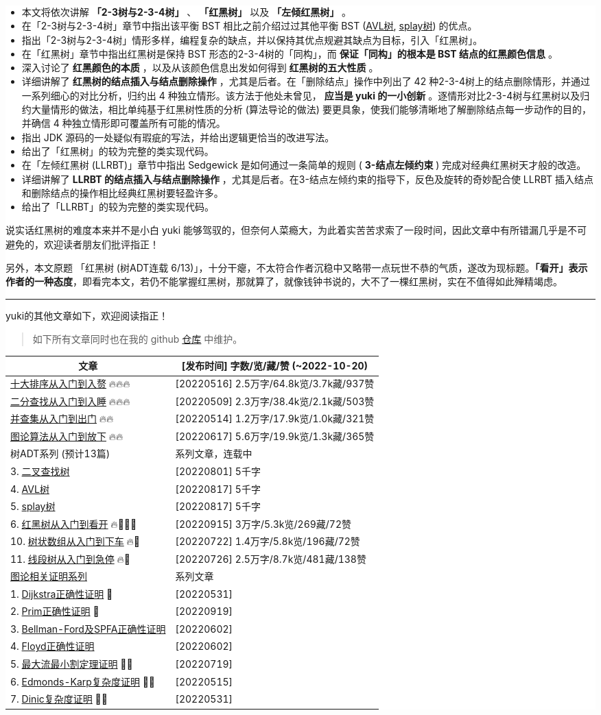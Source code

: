 - 本文将依次讲解 **「2-3树与2-3-4树」** 、 **「红黑树」** 以及 **「左倾红黑树」** 。
- 在「2-3树与2-3-4树」章节中指出该平衡 BST 相比之前介绍过过其他平衡 BST ([AVL树](https://leetcode.cn/circle/discuss/zbwD3p/), [splay树](https://leetcode.cn/circle/discuss/BCK17f/)) 的优点。
- 指出「2-3树与2-3-4树」情形多样，编程复杂的缺点，并以保持其优点规避其缺点为目标，引入「红黑树」。
- 在「红黑树」章节中指出红黑树是保持 BST 形态的2-3-4树的「同构」，而 **保证「同构」的根本是 BST 结点的红黑颜色信息** 。
- 深入讨论了 **红黑颜色的本质** ，以及从该颜色信息出发如何得到 **红黑树的五大性质** 。
- 详细讲解了 **红黑树的结点插入与结点删除操作** ，尤其是后者。在「删除结点」操作中列出了 42 种2-3-4树上的结点删除情形，并通过一系列细心的对比分析，归约出 4 种独立情形。该方法于他处未曾见， **应当是 yuki 的一小创新** 。逐情形对比2-3-4树与红黑树以及归约大量情形的做法，相比单纯基于红黑树性质的分析 (算法导论的做法) 要更具象，使我们能够清晰地了解删除结点每一步动作的目的，并确信 4 种独立情形即可覆盖所有可能的情况。
- 指出 JDK 源码的一处疑似有瑕疵的写法，并给出逻辑更恰当的改进写法。
- 给出了「红黑树」的较为完整的类实现代码。
- 在「左倾红黑树 (LLRBT)」章节中指出 Sedgewick 是如何通过一条简单的规则 ( **3-结点左倾约束** ) 完成对经典红黑树天才般的改造。
- 详细讲解了 **LLRBT 的结点插入与结点删除操作** ，尤其是后者。在3-结点左倾约束的指导下，反色及旋转的奇妙配合使 LLRBT 插入结点和删除结点的操作相比经典红黑树要轻盈许多。
- 给出了「LLRBT」的较为完整的类实现代码。



说实话红黑树的难度本来并不是小白 yuki 能够驾驭的，但奈何人菜瘾大，为此着实苦苦求索了一段时间，因此文章中有所错漏几乎是不可避免的，欢迎读者朋友们批评指正！

另外，本文原题 「红黑树 (树ADT连载 6/13)」，十分干瘪，不太符合作者沉稳中又略带一点玩世不恭的气质，遂改为现标题。**「看开」表示作者的一种态度**，即看完本文，若仍不能掌握红黑树，那就算了，就像钱钟书说的，大不了一棵红黑树，实在不值得如此殚精竭虑。

***

yuki的其他文章如下，欢迎阅读指正！

> 如下所有文章同时也在我的 github [仓库](https://github.com/iyukiyama/leetcode-posts) 中维护。

| 文章                                                         | [发布时间] 字数/览/藏/赞 (~2022-10-20)   |
| ------------------------------------------------------------ | ---------------------------------------- |
| [十大排序从入门到入赘](https://leetcode.cn/circle/discuss/eBo9UB/)  🔥🔥🔥 | [20220516]  2.5万字/64.8k览/3.7k藏/937赞 |
| [二分查找从入门到入睡](https://leetcode.cn/circle/discuss/ooxfo8/) 🔥🔥🔥 | [20220509]  2.3万字/38.4k览/2.1k藏/503赞 |
| [并查集从入门到出门](https://leetcode.cn/circle/discuss/qmjuMW/) 🔥🔥 | [20220514]  1.2万字/17.9k览/1.0k藏/321赞 |
| [图论算法从入门到放下](https://leetcode.cn/circle/discuss/FyPTTM/) 🔥🔥 | [20220617]  5.6万字/19.9k览/1.3k藏/365赞 |
| 树ADT系列 (预计13篇)                                         | 系列文章，连载中                         |
| 3. [二叉查找树](https://leetcode.cn/circle/discuss/wPzlSb/)  | [20220801]  5千字                        |
| 4. [AVL树](https://leetcode.cn/circle/discuss/zbwD3p/)       | [20220817]  5千字                        |
| 5. [splay树](https://leetcode.cn/circle/discuss/BCK17f/)     | [20220817]  5千字                        |
| 6. [红黑树从入门到看开](https://leetcode.cn/circle/discuss/SwgIJV/) 🔥🤯🤯🤯 | [20220915]  3万字/5.3k览/269藏/72赞      |
| 10. [树状数组从入门到下车](https://leetcode.cn/circle/discuss/qGREiN/) 🔥🤯 | [20220722]  1.4万字/5.8k览/196藏/72赞    |
| 11. [线段树从入门到急停](https://leetcode.cn/circle/discuss/H4aMOn/) 🔥🤯 | [20220726]  2.5万字/8.7k览/481藏/138赞   |
| [图论相关证明系列](https://leetcode.cn/circle/discuss/GV0JrV/) | 系列文章                                 |
| 1. [Dijkstra正确性证明](https://leetcode.cn/circle/discuss/jJQn7V/) 🤯 | [20220531]                               |
| 2. [Prim正确性证明](https://leetcode.cn/circle/discuss/VVEc8f/) 🤯 | [20220919]                               |
| 3. [Bellman-Ford及SPFA正确性证明](https://leetcode.cn/circle/discuss/xeEwYl/) | [20220602]                               |
| 4. [Floyd正确性证明](https://leetcode.cn/circle/discuss/Nbzix4/) | [20220602]                               |
| 5. [最大流最小割定理证明](https://leetcode.cn/circle/discuss/tMIy36/) 🤯🤯 | [20220719]                               |
| 6. [Edmonds-Karp复杂度证明](https://leetcode.cn/circle/discuss/tN3sZc/) 🤯🤯 | [20220515]                               |
| 7. [Dinic复杂度证明](https://leetcode.cn/circle/discuss/T9Xa1R/) 🤯🤯 | [20220531]                               |
